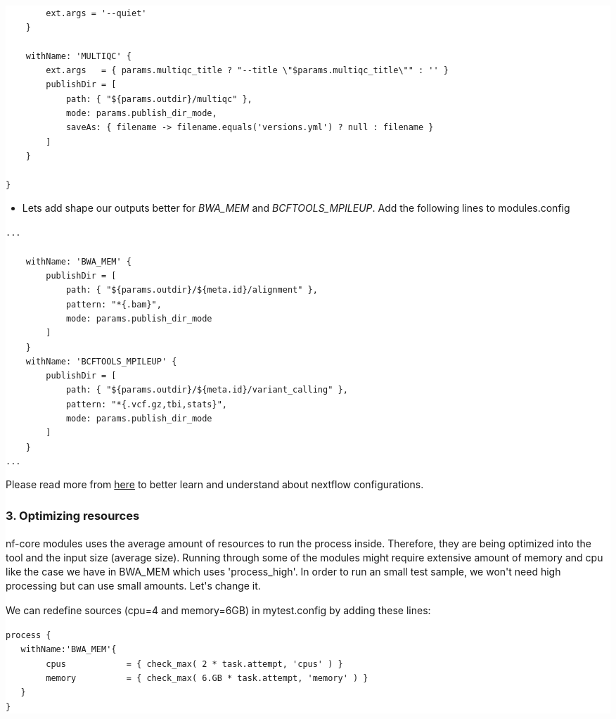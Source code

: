 ```nextflow
        ext.args = '--quiet'
    }

    withName: 'MULTIQC' {
        ext.args   = { params.multiqc_title ? "--title \"$params.multiqc_title\"" : '' }
        publishDir = [
            path: { "${params.outdir}/multiqc" },
            mode: params.publish_dir_mode,
            saveAs: { filename -> filename.equals('versions.yml') ? null : filename }
        ]
    }

}
```

- Lets add shape our outputs better for *BWA_MEM* and *BCFTOOLS_MPILEUP*. Add the following lines to modules.config

```nextflow
...

    withName: 'BWA_MEM' {
        publishDir = [
            path: { "${params.outdir}/${meta.id}/alignment" },
            pattern: "*{.bam}",
            mode: params.publish_dir_mode
        ]
    }
    withName: 'BCFTOOLS_MPILEUP' {
        publishDir = [
            path: { "${params.outdir}/${meta.id}/variant_calling" },
            pattern: "*{.vcf.gz,tbi,stats}",
            mode: params.publish_dir_mode
        ]
    }    
...
```

Please read more from [here](https://www.nextflow.io/docs/latest/config.html) to better learn and understand about nextflow configurations.

### 3. Optimizing resources

nf-core modules uses the average amount of resources to run the process inside. Therefore, they are being optimized into the tool and the input size (average size). Running through some of the modules might require extensive amount of memory and cpu like the case we have in BWA_MEM which uses 'process_high'. In order to run an small test sample, we won't need high processing but can use small amounts. Let's change it. 

We can redefine sources (cpu=4 and memory=6GB) in mytest.config by adding these lines:

```nextflow
process {
   withName:'BWA_MEM'{
        cpus            = { check_max( 2 * task.attempt, 'cpus' ) }
        memory          = { check_max( 6.GB * task.attempt, 'memory' ) }
   }
}
```
